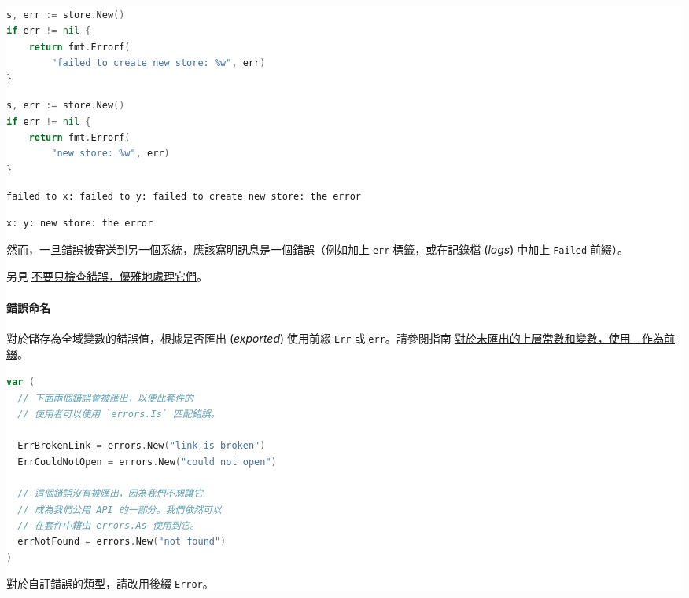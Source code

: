 ```go
s, err := store.New()
if err != nil {
    return fmt.Errorf(
        "failed to create new store: %w", err)
}
```

</td><td>

```go
s, err := store.New()
if err != nil {
    return fmt.Errorf(
        "new store: %w", err)
}
```

</td></tr><tr><td>

```plain
failed to x: failed to y: failed to create new store: the error
```

</td><td>

```plain
x: y: new store: the error
```

</td></tr>
</tbody></table>

然而，一旦錯誤被寄送到另一個系統，應該寫明訊息是一個錯誤（例如加上 `err` 標籤，或在記錄檔 (*logs*) 中加上 `Failed` 前綴）。

另見 [不要只檢查錯誤，優雅地處理它們]。

  [不要只檢查錯誤，優雅地處理它們]: https://dave.cheney.net/2016/04/27/dont-just-check-errors-handle-them-gracefully

#### 錯誤命名

對於儲存為全域變數的錯誤值，根據是否匯出 (*exported*) 使用前綴 `Err` 或 `err`。請參閱指南 [對於未匯出的上層常數和變數，使用 _ 作為前綴](#對於未匯出的上層常數和變數使用-_-作為前綴)。

```go
var (
  // 下面兩個錯誤會被匯出，以便此套件的
  // 使用者可以使用 `errors.Is` 匹配錯誤。

  ErrBrokenLink = errors.New("link is broken")
  ErrCouldNotOpen = errors.New("could not open")

  // 這個錯誤沒有被匯出，因為我們不想讓它
  // 成為我們公用 API 的一部分。我們依然可以
  // 在套件中藉由 errors.As 使用到它。
  errNotFound = errors.New("not found")
)
```

對於自訂錯誤的類型，請改用後綴 `Error`。


  [Prashant Varanasi]: https://github.com/prashantv
  [Simon Newton]: https://github.com/nomis52
  [可定址數值 (addressable values)]: https://golang.org/ref/spec#Method_values
  [Pointers vs. Values]: https://golang.org/doc/effective_go.html#pointers_vs_values
  [^src-from-cn]: 這個補充來源自[簡體中文翻譯](https://github.com/xxjwxc/uber_go_guide_cn)
  [`"time"`]: https://golang.org/pkg/time/
  [`time.Time`]: https://golang.org/pkg/time/#Time
  [`time.Duration`]: https://golang.org/pkg/time/#Duration
  [`Time.AddDate`]: https://golang.org/pkg/time/#Time.AddDate
  [`Time.Add`]: https://golang.org/pkg/time/#Time.Add
  [`flag`]: https://golang.org/pkg/flag/
  [`time.ParseDuration`]: https://golang.org/pkg/time/#ParseDuration
  [`encoding/json`]: https://golang.org/pkg/encoding/json/
  [RFC 3339]: https://tools.ietf.org/html/rfc3339
  [`UnmarshalJSON` 方法]: https://golang.org/pkg/time/#Time.UnmarshalJSON
  [`database/sql`]: https://golang.org/pkg/database/sql/
  [`gopkg.in/yaml.v2`]: https://godoc.org/gopkg.in/yaml.v2
  [`Time.UnmarshalText`]: https://golang.org/pkg/time/#Time.UnmarshalText
  [`time.RFC3339`]: https://golang.org/pkg/time/#RFC3339
  [8728]: https://github.com/golang/go/issues/8728
  [15190]: https://github.com/golang/go/issues/15190
  [`errors.Is`]: https://golang.org/pkg/errors/#Is
  [`errors.As`]: https://golang.org/pkg/errors/#As
  [`errors.New`]: https://golang.org/pkg/errors/#New
  [`fmt.Errorf`]: https://golang.org/pkg/fmt/#Errorf
  [類型斷言 (*type assertions*)]: https://golang.org/ref/spec#Type_assertions
  [級聯失敗]: https://en.wikipedia.org/wiki/Cascading_failure
  [go.uber.org/atomic]: https://godoc.org/go.uber.org/atomic
  [sync/atomic]: https://golang.org/pkg/sync/atomic/
[語言規範]: https://golang.org/ref/spec
[預先宣告的識別元]: https://golang.org/ref/spec#Predeclared_identifiers
  [Google Cloud Functions]: https://cloud.google.com/functions/docs/bestpractices/tips#use_global_variables_to_reuse_objects_in_future_invocations
  [`os.Exit`]: https://golang.org/pkg/os/#Exit
  [`log.Fatal*`]: https://golang.org/pkg/log/#Fatal
  [Go 套件命名規則]: https://blog.golang.org/package-names
  [Go 套件樣式指南]: https://rakyll.org/style-packages/
  [MixedCaps 作為函式名]: https://golang.org/doc/effective_go.html#mixed-caps
  [避免在公用結構體中嵌入類型]: #避免在公用結構體中嵌入類型
  [零值 Mutex 是有效的]: #零值-mutex-是有效的
  [宣告空切片]: https://github.com/golang/go/wiki/CodeReviewComments#declaring-empty-slices
  [`go vet`]: https://golang.org/cmd/vet/
  [map 初始化]: #初始化-maps
  [Printf 系列]: https://golang.org/cmd/vet/#hdr-Printf_family
[go vet: Printf family check]: https://kuzminva.wordpress.com/2017/11/07/go-vet-printf-family-check/
[subtests]: https://blog.golang.org/subtests